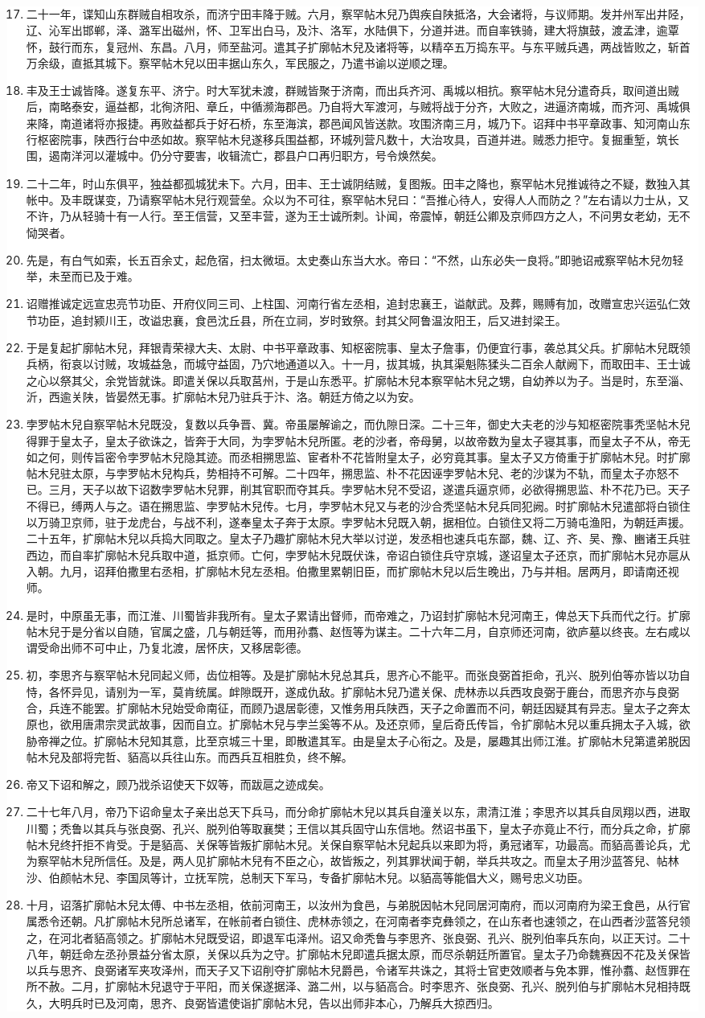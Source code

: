 17. <span id="列传第二十八-察罕帖木兒扩廓帖木兒-17"></span>
二十一年，谍知山东群贼自相攻杀，而济宁田丰降于贼。六月，察罕帖木兒乃舆疾自陕抵洛，大会诸将，与议师期。发并州军出井陉，辽、沁军出邯郸，泽、潞军出磁州，怀、卫军出白马，及汴、洛军，水陆俱下，分道并进。而自率铁骑，建大将旗鼓，渡孟津，逾覃怀，鼓行而东，复冠州、东昌。八月，师至盐河。遣其子扩廓帖木兒及诸将等，以精卒五万捣东平。与东平贼兵遇，两战皆败之，斩首万余级，直抵其城下。察罕帖木兒以田丰据山东久，军民服之，乃遣书谕以逆顺之理。

18. <span id="列传第二十八-察罕帖木兒扩廓帖木兒-18"></span>
丰及王士诚皆降。遂复东平、济宁。时大军犹未渡，群贼皆聚于济南，而出兵齐河、禹城以相抗。察罕帖木兒分遣奇兵，取间道出贼后，南略泰安，逼益都，北徇济阳、章丘，中循濒海郡邑。乃自将大军渡河，与贼将战于分齐，大败之，进逼济南城，而齐河、禹城俱来降，南道诸将亦报捷。再败益都兵于好石桥，东至海滨，郡邑闻风皆送款。攻围济南三月，城乃下。诏拜中书平章政事、知河南山东行枢密院事，陕西行台中丞如故。察罕帖木兒遂移兵围益都，环城列营凡数十，大治攻具，百道并进。贼悉力拒守。复掘重堑，筑长围，遏南洋河以灌城中。仍分守要害，收辑流亡，郡县户口再归职方，号令焕然矣。

19. <span id="列传第二十八-察罕帖木兒扩廓帖木兒-19"></span>
二十二年，时山东俱平，独益都孤城犹未下。六月，田丰、王士诚阴结贼，复图叛。田丰之降也，察罕帖木兒推诚待之不疑，数独入其帐中。及丰既谋变，乃请察罕帖木兒行观营垒。众以为不可往，察罕帖木兒曰：“吾推心待人，安得人人而防之？”左右请以力士从，又不许，乃从轻骑十有一人行。至王信营，又至丰营，遂为王士诚所刺。讣闻，帝震悼，朝廷公卿及京师四方之人，不问男女老幼，无不恸哭者。

20. <span id="列传第二十八-察罕帖木兒扩廓帖木兒-20"></span>
先是，有白气如索，长五百余丈，起危宿，扫太微垣。太史奏山东当大水。帝曰：“不然，山东必失一良将。”即驰诏戒察罕帖木兒勿轻举，未至而已及于难。

21. <span id="列传第二十八-察罕帖木兒扩廓帖木兒-21"></span>
诏赠推诚定远宣忠亮节功臣、开府仪同三司、上柱国、河南行省左丞相，追封忠襄王，谥献武。及葬，赐赙有加，改赠宣忠兴运弘仁效节功臣，追封颍川王，改谥忠襄，食邑沈丘县，所在立祠，岁时致祭。封其父阿鲁温汝阳王，后又进封梁王。

22. <span id="列传第二十八-察罕帖木兒扩廓帖木兒-22"></span>
于是复起扩廓帖木兒，拜银青荣禄大夫、太尉、中书平章政事、知枢密院事、皇太子詹事，仍便宜行事，袭总其父兵。扩廓帖木兒既领兵柄，衔哀以讨贼，攻城益急，而城守益固，乃穴地通道以入。十一月，拔其城，执其渠魁陈猱头二百余人献阙下，而取田丰、王士诚之心以祭其父，余党皆就诛。即遣关保以兵取莒州，于是山东悉平。扩廓帖木兒本察罕帖木兒之甥，自幼养以为子。当是时，东至淄、沂，西逾关陕，皆晏然无事。扩廓帖木兒乃驻兵于汴、洛。朝廷方倚之以为安。

23. <span id="列传第二十八-察罕帖木兒扩廓帖木兒-23"></span>
孛罗帖木兒自察罕帖木兒既没，复数以兵争晋、冀。帝虽屡解谕之，而仇隙日深。二十三年，御史大夫老的沙与知枢密院事秃坚帖木兒得罪于皇太子，皇太子欲诛之，皆奔于大同，为孛罗帖木兒所匿。老的沙者，帝母舅，以故帝数为皇太子寝其事，而皇太子不从，帝无如之何，则传旨密令孛罗帖木兒隐其迹。而丞相搠思监、宦者朴不花皆附皇太子，必穷竟其事。皇太子又方倚重于扩廓帖木兒。时扩廓帖木兒驻太原，与孛罗帖木兒构兵，势相持不可解。二十四年，搠思监、朴不花因诬孛罗帖木兒、老的沙谋为不轨，而皇太子亦怒不已。三月，天子以故下诏数孛罗帖木兒罪，削其官职而夺其兵。孛罗帖木兒不受诏，遂遣兵逼京师，必欲得搠思监、朴不花乃已。天子不得已，缚两人与之。语在搠思监、孛罗帖木兒传。七月，孛罗帖木兒又与老的沙合秃坚帖木兒兵同犯阙。时扩廓帖木兒遣部将白锁住以万骑卫京师，驻于龙虎台，与战不利，遂奉皇太子奔于太原。孛罗帖木兒既入朝，据相位。白锁住又将二万骑屯渔阳，为朝廷声援。二十五年，扩廓帖木兒以兵捣大同取之。皇太子乃趣扩廓帖木兒大举以讨逆，发丞相也速兵屯东鄙，魏、辽、齐、吴、豫、豳诸王兵驻西边，而自率扩廓帖木兒兵取中道，抵京师。亡何，孛罗帖木兒既伏诛，帝诏白锁住兵守京城，遂诏皇太子还京，而扩廓帖木兒亦扈从入朝。九月，诏拜伯撒里右丞相，扩廓帖木兒左丞相。伯撒里累朝旧臣，而扩廓帖木兒以后生晚出，乃与并相。居两月，即请南还视师。

24. <span id="列传第二十八-察罕帖木兒扩廓帖木兒-24"></span>
是时，中原虽无事，而江淮、川蜀皆非我所有。皇太子累请出督师，而帝难之，乃诏封扩廓帖木兒河南王，俾总天下兵而代之行。扩廓帖木兒于是分省以自随，官属之盛，几与朝廷等，而用孙翥、赵恆等为谋主。二十六年二月，自京师还河南，欲庐墓以终丧。左右咸以谓受命出师不可中止，乃复北渡，居怀庆，又移居彰德。

25. <span id="列传第二十八-察罕帖木兒扩廓帖木兒-25"></span>
初，李思齐与察罕帖木兒同起义师，齿位相等。及是扩廓帖木兒总其兵，思齐心不能平。而张良弼首拒命，孔兴、脱列伯等亦皆以功自恃，各怀异见，请别为一军，莫肯统属。衅隙既开，遂成仇敌。扩廓帖木兒乃遣关保、虎林赤以兵西攻良弼于鹿台，而思齐亦与良弼合，兵连不能罢。扩廓帖木兒始受命南征，而顾乃退居彰德，又惟务用兵陕西，天子之命置而不问，朝廷因疑其有异志。皇太子之奔太原也，欲用唐肃宗灵武故事，因而自立。扩廓帖木兒与孛兰奚等不从。及还京师，皇后奇氏传旨，令扩廓帖木兒以重兵拥太子入城，欲胁帝禅之位。扩廓帖木兒知其意，比至京城三十里，即散遣其军。由是皇太子心衔之。及是，屡趣其出师江淮。扩廓帖木兒第遣弟脱因帖木兒及部将完哲、貊高以兵往山东。而西兵互相胜负，终不解。

26. <span id="列传第二十八-察罕帖木兒扩廓帖木兒-26"></span>
帝又下诏和解之，顾乃戕杀诏使天下奴等，而跋扈之迹成矣。

27. <span id="列传第二十八-察罕帖木兒扩廓帖木兒-27"></span>
二十七年八月，帝乃下诏命皇太子亲出总天下兵马，而分命扩廓帖木兒以其兵自潼关以东，肃清江淮；李思齐以其兵自凤翔以西，进取川蜀；秃鲁以其兵与张良弼、孔兴、脱列伯等取襄樊；王信以其兵固守山东信地。然诏书虽下，皇太子亦竟止不行，而分兵之命，扩廓帖木兒终扞拒不肯受。于是貊高、关保等皆叛扩廓帖木兒。关保自察罕帖木兒起兵以来即为将，勇冠诸军，功最高。而貊高善论兵，尤为察罕帖木兒所信任。及是，两人见扩廓帖木兒有不臣之心，故皆叛之，列其罪状闻于朝，举兵共攻之。而皇太子用沙蓝答兒、帖林沙、伯颜帖木兒、李国凤等计，立抚军院，总制天下军马，专备扩廓帖木兒。以貊高等能倡大义，赐号忠义功臣。

28. <span id="列传第二十八-察罕帖木兒扩廓帖木兒-28"></span>
十月，诏落扩廓帖木兒太傅、中书左丞相，依前河南王，以汝州为食邑，与弟脱因帖木兒同居河南府，而以河南府为梁王食邑，从行官属悉令还朝。凡扩廓帖木兒所总诸军，在帐前者白锁住、虎林赤领之，在河南者李克彝领之，在山东者也速领之，在山西者沙蓝答兒领之，在河北者貊高领之。扩廓帖木兒既受诏，即退军屯泽州。诏又命秃鲁与李思齐、张良弼、孔兴、脱列伯率兵东向，以正天讨。二十八年，朝廷命左丞孙景益分省太原，关保以兵为之守。扩廓帖木兒即遣兵据太原，而尽杀朝廷所置官。皇太子乃命魏赛因不花及关保皆以兵与思齐、良弼诸军夹攻泽州，而天子又下诏削夺扩廓帖木兒爵邑，令诸军共诛之，其将士官吏效顺者与免本罪，惟孙翥、赵恆罪在所不赦。二月，扩廓帖木兒退守于平阳，而关保遂据泽、潞二州，以与貊高合。时李思齐、张良弼、孔兴、脱列伯与扩廓帖木兒相持既久，大明兵时已及河南，思齐、良弼皆遣使诣扩廓帖木兒，告以出师非本心，乃解兵大掠西归。
